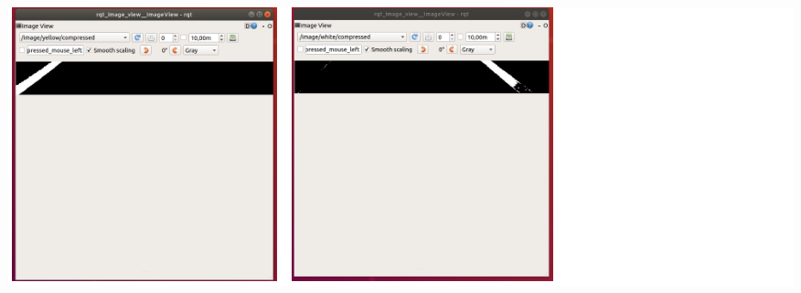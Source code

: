 <img src="images/Screenshot4.png" width="300" height= "300"> <img src="images/Screenshot5.png" width="300" height= "300"> 